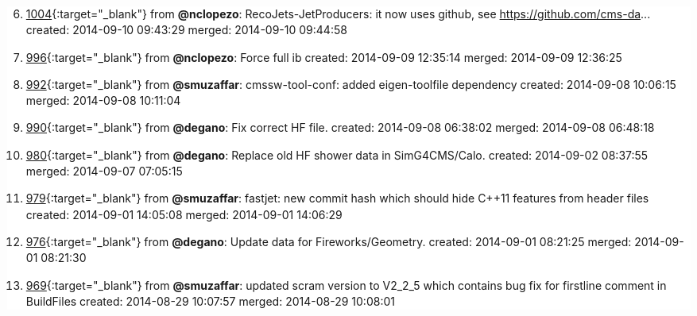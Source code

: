 6. [1004](http://github.com/cms-sw/cmsdist/pull/1004){:target="_blank"}  from **@nclopezo**: RecoJets-JetProducers: it now uses github, see https://github.com/cms-da... created: 2014-09-10 09:43:29 merged: 2014-09-10 09:44:58

7. [996](http://github.com/cms-sw/cmsdist/pull/996){:target="_blank"}  from **@nclopezo**: Force full ib created: 2014-09-09 12:35:14 merged: 2014-09-09 12:36:25

8. [992](http://github.com/cms-sw/cmsdist/pull/992){:target="_blank"}  from **@smuzaffar**: cmssw-tool-conf: added eigen-toolfile dependency created: 2014-09-08 10:06:15 merged: 2014-09-08 10:11:04

9. [990](http://github.com/cms-sw/cmsdist/pull/990){:target="_blank"}  from **@degano**: Fix correct HF file. created: 2014-09-08 06:38:02 merged: 2014-09-08 06:48:18

10. [980](http://github.com/cms-sw/cmsdist/pull/980){:target="_blank"}  from **@degano**: Replace old HF shower data in SimG4CMS/Calo. created: 2014-09-02 08:37:55 merged: 2014-09-07 07:05:15

11. [979](http://github.com/cms-sw/cmsdist/pull/979){:target="_blank"}  from **@smuzaffar**: fastjet: new commit hash which should hide C++11 features from header files created: 2014-09-01 14:05:08 merged: 2014-09-01 14:06:29

12. [976](http://github.com/cms-sw/cmsdist/pull/976){:target="_blank"}  from **@degano**: Update data for Fireworks/Geometry. created: 2014-09-01 08:21:25 merged: 2014-09-01 08:21:30

13. [969](http://github.com/cms-sw/cmsdist/pull/969){:target="_blank"}  from **@smuzaffar**: updated scram version to V2_2_5 which contains bug fix for firstline comment in BuildFiles created: 2014-08-29 10:07:57 merged: 2014-08-29 10:08:01
